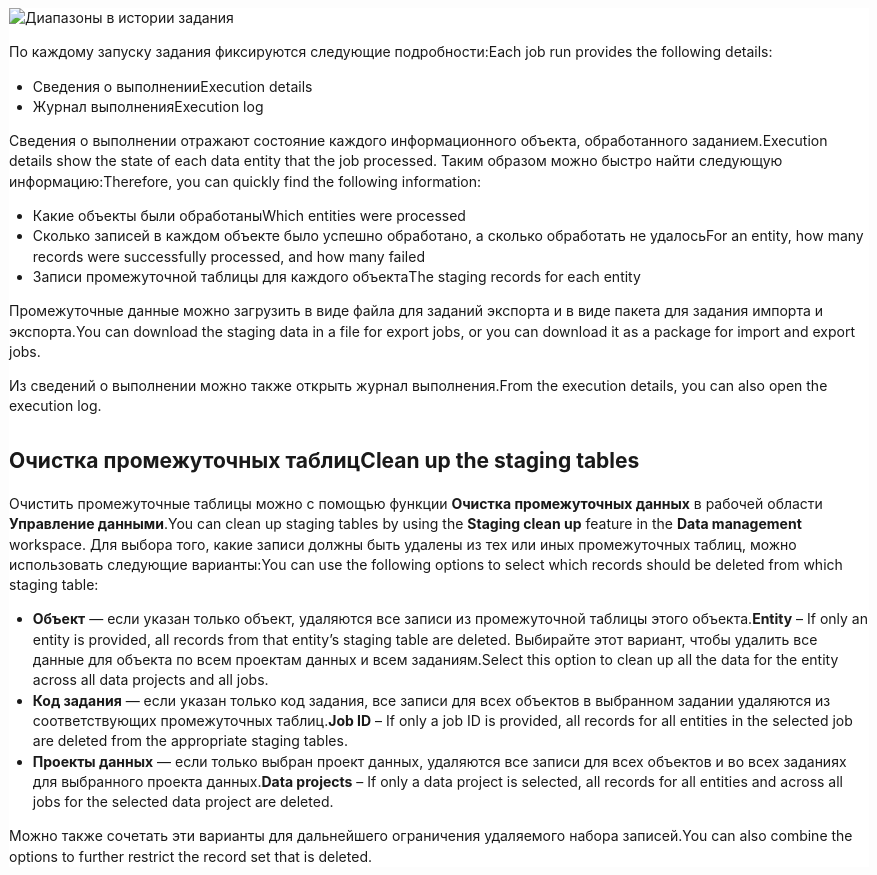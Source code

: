 ![Диапазоны в истории задания](./media/dixf-job-history.md.png)

<span data-ttu-id="7eedb-241">По каждому запуску задания фиксируются следующие подробности:</span><span class="sxs-lookup"><span data-stu-id="7eedb-241">Each job run provides the following details:</span></span>

- <span data-ttu-id="7eedb-242">Сведения о выполнении</span><span class="sxs-lookup"><span data-stu-id="7eedb-242">Execution details</span></span>
- <span data-ttu-id="7eedb-243">Журнал выполнения</span><span class="sxs-lookup"><span data-stu-id="7eedb-243">Execution log</span></span>

<span data-ttu-id="7eedb-244">Сведения о выполнении отражают состояние каждого информационного объекта, обработанного заданием.</span><span class="sxs-lookup"><span data-stu-id="7eedb-244">Execution details show the state of each data entity that the job processed.</span></span> <span data-ttu-id="7eedb-245">Таким образом можно быстро найти следующую информацию:</span><span class="sxs-lookup"><span data-stu-id="7eedb-245">Therefore, you can quickly find the following information:</span></span>

- <span data-ttu-id="7eedb-246">Какие объекты были обработаны</span><span class="sxs-lookup"><span data-stu-id="7eedb-246">Which entities were processed</span></span>
- <span data-ttu-id="7eedb-247">Сколько записей в каждом объекте было успешно обработано, а сколько обработать не удалось</span><span class="sxs-lookup"><span data-stu-id="7eedb-247">For an entity, how many records were successfully processed, and how many failed</span></span>
- <span data-ttu-id="7eedb-248">Записи промежуточной таблицы для каждого объекта</span><span class="sxs-lookup"><span data-stu-id="7eedb-248">The staging records for each entity</span></span>

<span data-ttu-id="7eedb-249">Промежуточные данные можно загрузить в виде файла для заданий экспорта и в виде пакета для задания импорта и экспорта.</span><span class="sxs-lookup"><span data-stu-id="7eedb-249">You can download the staging data in a file for export jobs, or you can download it as a package for import and export jobs.</span></span>

<span data-ttu-id="7eedb-250">Из сведений о выполнении можно также открыть журнал выполнения.</span><span class="sxs-lookup"><span data-stu-id="7eedb-250">From the execution details, you can also open the execution log.</span></span>

## <a name="clean-up-the-staging-tables"></a><span data-ttu-id="7eedb-251">Очистка промежуточных таблиц</span><span class="sxs-lookup"><span data-stu-id="7eedb-251">Clean up the staging tables</span></span>
<span data-ttu-id="7eedb-252">Очистить промежуточные таблицы можно с помощью функции **Очистка промежуточных данных** в рабочей области **Управление данными**.</span><span class="sxs-lookup"><span data-stu-id="7eedb-252">You can clean up staging tables by using the **Staging clean up** feature in the **Data management** workspace.</span></span> <span data-ttu-id="7eedb-253">Для выбора того, какие записи должны быть удалены из тех или иных промежуточных таблиц, можно использовать следующие варианты:</span><span class="sxs-lookup"><span data-stu-id="7eedb-253">You can use the following options to select which records should be deleted from which staging table:</span></span>

- <span data-ttu-id="7eedb-254">**Объект** — если указан только объект, удаляются все записи из промежуточной таблицы этого объекта.</span><span class="sxs-lookup"><span data-stu-id="7eedb-254">**Entity** – If only an entity is provided, all records from that entity’s staging table are deleted.</span></span> <span data-ttu-id="7eedb-255">Выбирайте этот вариант, чтобы удалить все данные для объекта по всем проектам данных и всем заданиям.</span><span class="sxs-lookup"><span data-stu-id="7eedb-255">Select this option to clean up all the data for the entity across all data projects and all jobs.</span></span>
- <span data-ttu-id="7eedb-256">**Код задания** — если указан только код задания, все записи для всех объектов в выбранном задании удаляются из соответствующих промежуточных таблиц.</span><span class="sxs-lookup"><span data-stu-id="7eedb-256">**Job ID** – If only a job ID is provided, all records for all entities in the selected job are deleted from the appropriate staging tables.</span></span>
- <span data-ttu-id="7eedb-257">**Проекты данных** — если только выбран проект данных, удаляются все записи для всех объектов и во всех заданиях для выбранного проекта данных.</span><span class="sxs-lookup"><span data-stu-id="7eedb-257">**Data projects** – If only a data project is selected, all records for all entities and across all jobs for the selected data project are deleted.</span></span>

<span data-ttu-id="7eedb-258">Можно также сочетать эти варианты для дальнейшего ограничения удаляемого набора записей.</span><span class="sxs-lookup"><span data-stu-id="7eedb-258">You can also combine the options to further restrict the record set that is deleted.</span></span>
